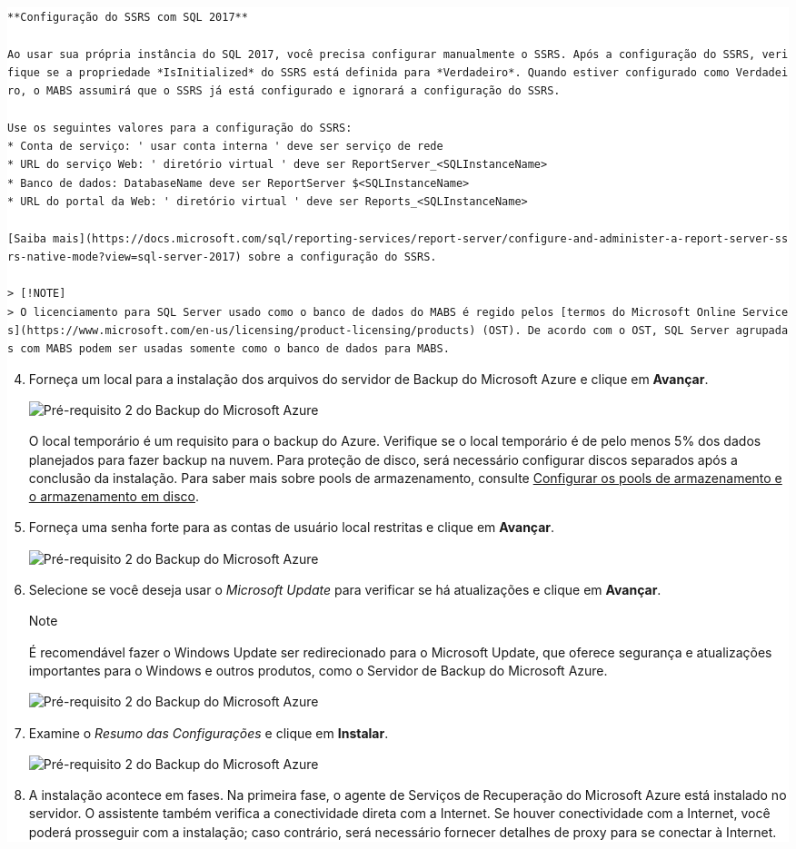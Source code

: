     **Configuração do SSRS com SQL 2017**

    Ao usar sua própria instância do SQL 2017, você precisa configurar manualmente o SSRS. Após a configuração do SSRS, verifique se a propriedade *IsInitialized* do SSRS está definida para *Verdadeiro*. Quando estiver configurado como Verdadeiro, o MABS assumirá que o SSRS já está configurado e ignorará a configuração do SSRS.

    Use os seguintes valores para a configuração do SSRS:
    * Conta de serviço: ' usar conta interna ' deve ser serviço de rede
    * URL do serviço Web: ' diretório virtual ' deve ser ReportServer_<SQLInstanceName>
    * Banco de dados: DatabaseName deve ser ReportServer $<SQLInstanceName>
    * URL do portal da Web: ' diretório virtual ' deve ser Reports_<SQLInstanceName>

    [Saiba mais](https://docs.microsoft.com/sql/reporting-services/report-server/configure-and-administer-a-report-server-ssrs-native-mode?view=sql-server-2017) sobre a configuração do SSRS.

    > [!NOTE]
    > O licenciamento para SQL Server usado como o banco de dados do MABS é regido pelos [termos do Microsoft Online Services](https://www.microsoft.com/en-us/licensing/product-licensing/products) (OST). De acordo com o OST, SQL Server agrupadas com MABS podem ser usadas somente como o banco de dados para MABS.

4. Forneça um local para a instalação dos arquivos do servidor de Backup do Microsoft Azure e clique em **Avançar**.

    ![Pré-requisito 2 do Backup do Microsoft Azure](./media/backup-azure-microsoft-azure-backup/space-screen.png)

    O local temporário é um requisito para o backup do Azure. Verifique se o local temporário é de pelo menos 5% dos dados planejados para fazer backup na nuvem. Para proteção de disco, será necessário configurar discos separados após a conclusão da instalação. Para saber mais sobre pools de armazenamento, consulte [Configurar os pools de armazenamento e o armazenamento em disco](https://technet.microsoft.com/library/hh758075.aspx).
5. Forneça uma senha forte para as contas de usuário local restritas e clique em **Avançar**.

    ![Pré-requisito 2 do Backup do Microsoft Azure](./media/backup-azure-microsoft-azure-backup/security-screen.png)
6. Selecione se você deseja usar o *Microsoft Update* para verificar se há atualizações e clique em **Avançar**.

   > [!NOTE]
   > É recomendável fazer o Windows Update ser redirecionado para o Microsoft Update, que oferece segurança e atualizações importantes para o Windows e outros produtos, como o Servidor de Backup do Microsoft Azure.
   >
   >

    ![Pré-requisito 2 do Backup do Microsoft Azure](./media/backup-azure-microsoft-azure-backup/update-opt-screen2.png)
7. Examine o *Resumo das Configurações* e clique em **Instalar**.

    ![Pré-requisito 2 do Backup do Microsoft Azure](./media/backup-azure-microsoft-azure-backup/summary-screen.png)
8. A instalação acontece em fases. Na primeira fase, o agente de Serviços de Recuperação do Microsoft Azure está instalado no servidor. O assistente também verifica a conectividade direta com a Internet. Se houver conectividade com a Internet, você poderá prosseguir com a instalação; caso contrário, será necessário fornecer detalhes de proxy para se conectar à Internet.
